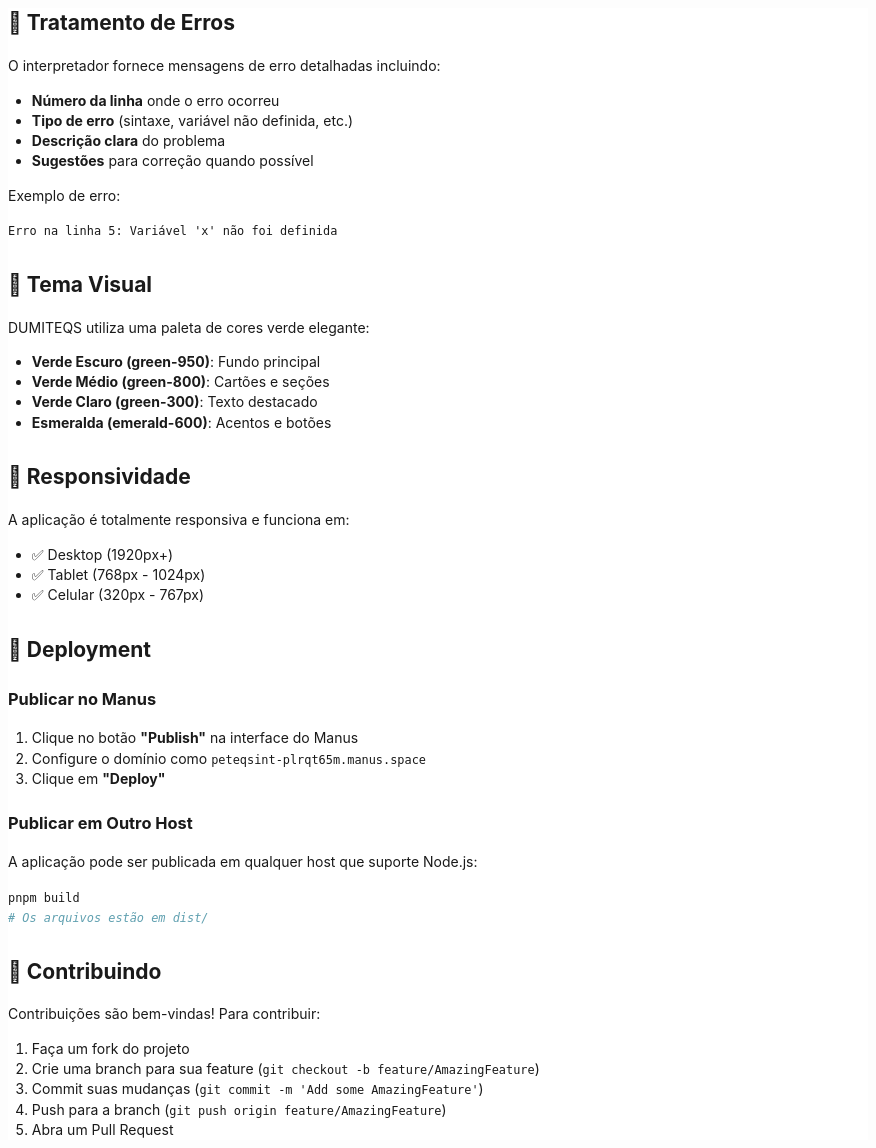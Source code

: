 ## 🐛 Tratamento de Erros

O interpretador fornece mensagens de erro detalhadas incluindo:

- **Número da linha** onde o erro ocorreu
- **Tipo de erro** (sintaxe, variável não definida, etc.)
- **Descrição clara** do problema
- **Sugestões** para correção quando possível

Exemplo de erro:
```
Erro na linha 5: Variável 'x' não foi definida
```

## 🎨 Tema Visual

DUMITEQS utiliza uma paleta de cores verde elegante:

- **Verde Escuro (green-950)**: Fundo principal
- **Verde Médio (green-800)**: Cartões e seções
- **Verde Claro (green-300)**: Texto destacado
- **Esmeralda (emerald-600)**: Acentos e botões

## 📱 Responsividade

A aplicação é totalmente responsiva e funciona em:

- ✅ Desktop (1920px+)
- ✅ Tablet (768px - 1024px)
- ✅ Celular (320px - 767px)

## 🚀 Deployment

### Publicar no Manus

1. Clique no botão **"Publish"** na interface do Manus
2. Configure o domínio como `peteqsint-plrqt65m.manus.space`
3. Clique em **"Deploy"**

### Publicar em Outro Host

A aplicação pode ser publicada em qualquer host que suporte Node.js:

```bash
pnpm build
# Os arquivos estão em dist/
```

## 🤝 Contribuindo

Contribuições são bem-vindas! Para contribuir:

1. Faça um fork do projeto
2. Crie uma branch para sua feature (`git checkout -b feature/AmazingFeature`)
3. Commit suas mudanças (`git commit -m 'Add some AmazingFeature'`)
4. Push para a branch (`git push origin feature/AmazingFeature`)
5. Abra um Pull Request
